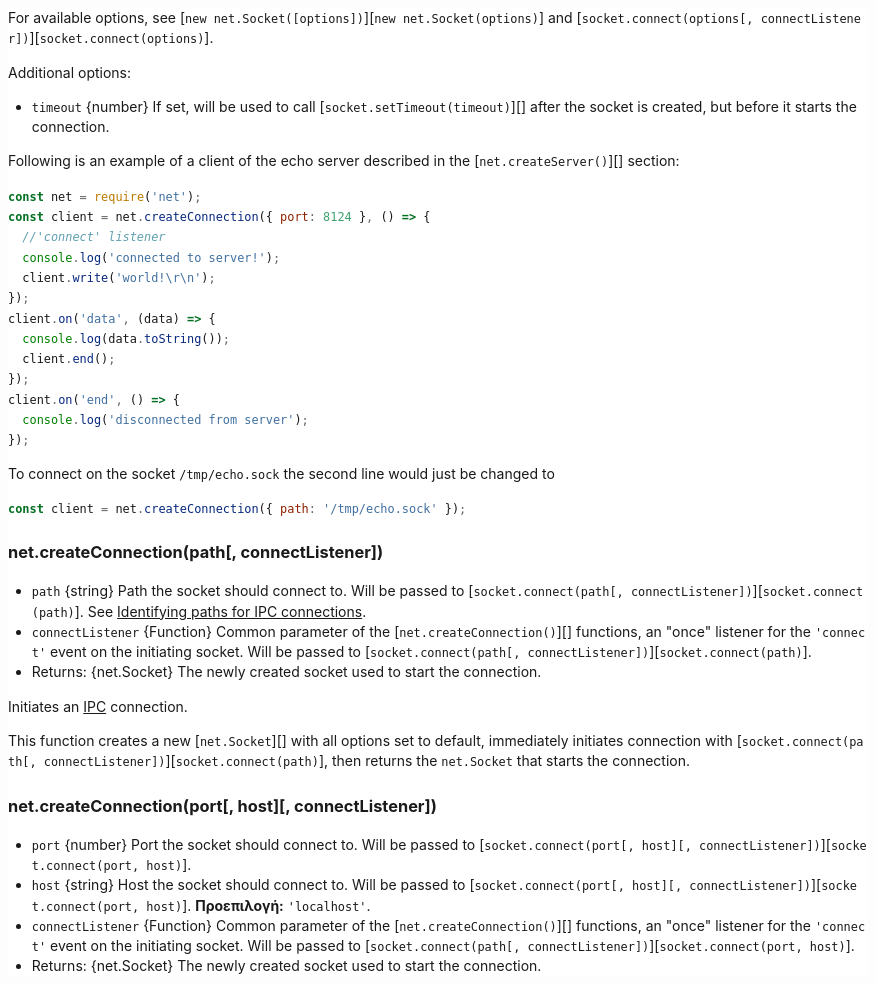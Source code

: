 For available options, see [`new net.Socket([options])`][`new net.Socket(options)`] and [`socket.connect(options[, connectListener])`][`socket.connect(options)`].

Additional options:

* `timeout` {number} If set, will be used to call [`socket.setTimeout(timeout)`][] after the socket is created, but before it starts the connection.

Following is an example of a client of the echo server described in the [`net.createServer()`][] section:

```js
const net = require('net');
const client = net.createConnection({ port: 8124 }, () => {
  //'connect' listener
  console.log('connected to server!');
  client.write('world!\r\n');
});
client.on('data', (data) => {
  console.log(data.toString());
  client.end();
});
client.on('end', () => {
  console.log('disconnected from server');
});
```

To connect on the socket `/tmp/echo.sock` the second line would just be changed to

```js
const client = net.createConnection({ path: '/tmp/echo.sock' });
```

### net.createConnection(path[, connectListener])



* `path` {string} Path the socket should connect to. Will be passed to [`socket.connect(path[, connectListener])`][`socket.connect(path)`]. See [Identifying paths for IPC connections](#net_identifying_paths_for_ipc_connections).
* `connectListener` {Function} Common parameter of the [`net.createConnection()`][] functions, an "once" listener for the `'connect'` event on the initiating socket. Will be passed to [`socket.connect(path[, connectListener])`][`socket.connect(path)`].
* Returns: {net.Socket} The newly created socket used to start the connection.

Initiates an [IPC](#net_ipc_support) connection.

This function creates a new [`net.Socket`][] with all options set to default, immediately initiates connection with [`socket.connect(path[, connectListener])`][`socket.connect(path)`], then returns the `net.Socket` that starts the connection.

### net.createConnection(port\[, host\]\[, connectListener\])



* `port` {number} Port the socket should connect to. Will be passed to [`socket.connect(port[, host][, connectListener])`][`socket.connect(port, host)`].
* `host` {string} Host the socket should connect to. Will be passed to [`socket.connect(port[, host][, connectListener])`][`socket.connect(port, host)`]. **Προεπιλογή:** `'localhost'`.
* `connectListener` {Function} Common parameter of the [`net.createConnection()`][] functions, an "once" listener for the `'connect'` event on the initiating socket. Will be passed to [`socket.connect(path[, connectListener])`][`socket.connect(port, host)`].
* Returns: {net.Socket} The newly created socket used to start the connection.
